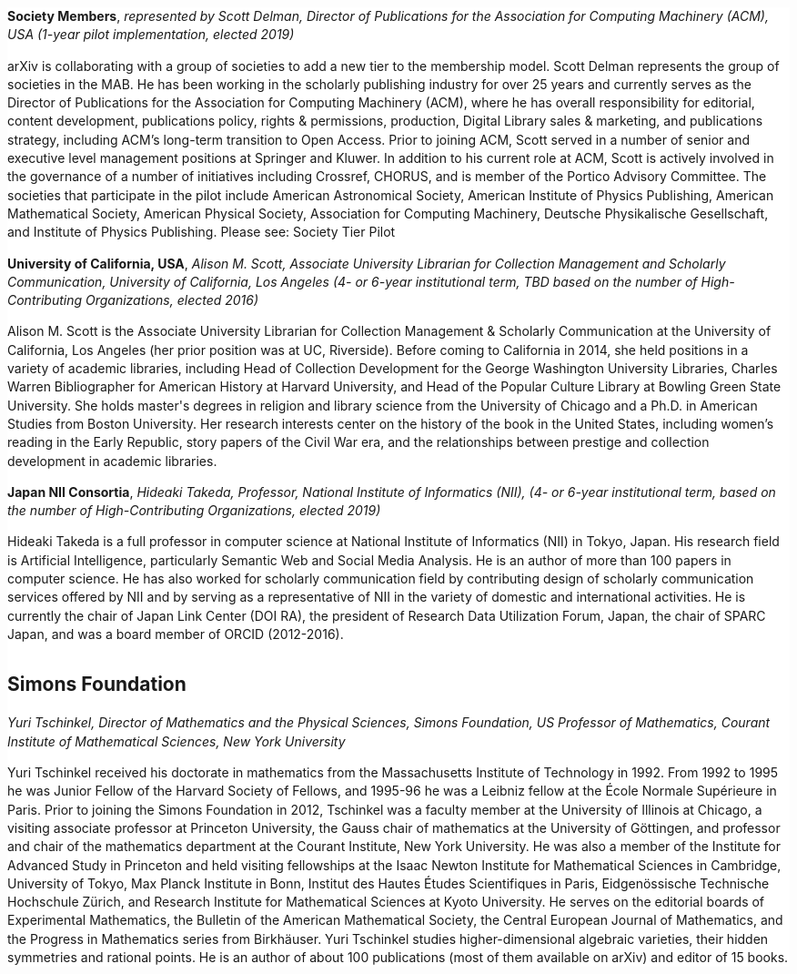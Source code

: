 **Society Members**, _represented by Scott Delman, Director of Publications for the Association for Computing Machinery (ACM), USA (1-year pilot implementation, elected 2019)_

arXiv is collaborating with a group of societies to add a new tier to the membership model. Scott Delman represents the group of societies in the MAB. He has been working in the scholarly publishing industry for over 25 years and currently serves as the Director of Publications for the Association for Computing Machinery (ACM), where he has overall responsibility for editorial, content development, publications policy, rights & permissions, production, Digital Library sales & marketing, and publications strategy, including ACM’s long-term transition to Open Access. Prior to joining ACM, Scott served in a number of senior and executive level management positions at Springer and Kluwer. In addition to his current role at ACM, Scott is actively involved in the governance of a number of initiatives including Crossref, CHORUS, and is member of the Portico Advisory Committee. The societies that participate in the pilot include American Astronomical Society, American Institute of Physics Publishing, American Mathematical Society, American Physical Society, Association for Computing Machinery, Deutsche Physikalische Gesellschaft, and Institute of Physics Publishing.  Please see: Society Tier Pilot

**University of California, USA**, _Alison M. Scott, Associate University Librarian for Collection Management and Scholarly Communication, University of California, Los Angeles  (4- or 6-year institutional term, TBD based on the number of High-Contributing Organizations, elected 2016)_

Alison M. Scott is the Associate University Librarian for Collection Management & Scholarly Communication at the University of California, Los Angeles (her prior position was at UC, Riverside). Before coming to California in 2014, she held positions in a variety of academic libraries, including Head of Collection Development for the George Washington University Libraries, Charles Warren Bibliographer for American History at Harvard University, and Head of the Popular Culture Library at Bowling Green State University. She holds master's degrees in religion and library science from the University of Chicago and a Ph.D. in American Studies from Boston University. Her research interests center on the history of the book in the United States, including women’s reading in the Early Republic, story papers of the Civil War era, and the relationships between prestige and collection development in academic libraries.

**Japan NII Consortia**, _Hideaki Takeda, Professor, National Institute of Informatics (NII), (4- or 6-year institutional term, based on the number of High-Contributing Organizations, elected 2019)_

Hideaki Takeda is a full professor in computer science at National Institute of Informatics (NII) in Tokyo, Japan. His research field is Artificial Intelligence, particularly Semantic Web and Social Media Analysis. He is an author of more than 100 papers in computer science. He has also worked for scholarly communication field by contributing design of scholarly communication services offered by NII and by serving as a representative of NII in the variety of domestic and international activities. He is currently the chair of Japan Link Center (DOI RA), the president of Research Data Utilization Forum, Japan, the chair of SPARC Japan, and was a board member of ORCID (2012-2016).

## Simons Foundation

_Yuri Tschinkel, Director of Mathematics and the Physical Sciences, Simons Foundation, US Professor of Mathematics, Courant Institute of Mathematical Sciences, New York University_

Yuri Tschinkel received his doctorate in mathematics from the Massachusetts Institute of Technology in 1992. From 1992 to 1995 he was Junior Fellow of the Harvard Society of Fellows, and 1995-96 he was a Leibniz fellow at the École Normale Supérieure in Paris. Prior to joining the Simons Foundation in 2012, Tschinkel was a faculty member at the University of Illinois at Chicago, a visiting associate professor at Princeton University, the Gauss chair of mathematics at the University of Göttingen, and professor and chair of the mathematics department at the Courant Institute, New York University. He was also a member of the Institute for Advanced Study in Princeton and held visiting fellowships at the Isaac Newton Institute for Mathematical Sciences in Cambridge, University of Tokyo, Max Planck Institute in Bonn, Institut des Hautes Études Scientifiques in Paris, Eidgenössische Technische Hochschule Zürich, and Research Institute for Mathematical Sciences at Kyoto University. He serves on the editorial boards of Experimental Mathematics, the Bulletin of the American Mathematical Society, the Central European Journal of Mathematics, and the Progress in Mathematics series from Birkhäuser. Yuri Tschinkel studies higher-dimensional algebraic varieties, their hidden symmetries and rational points. He is an author of about 100 publications (most of them available on arXiv) and editor of 15 books.
